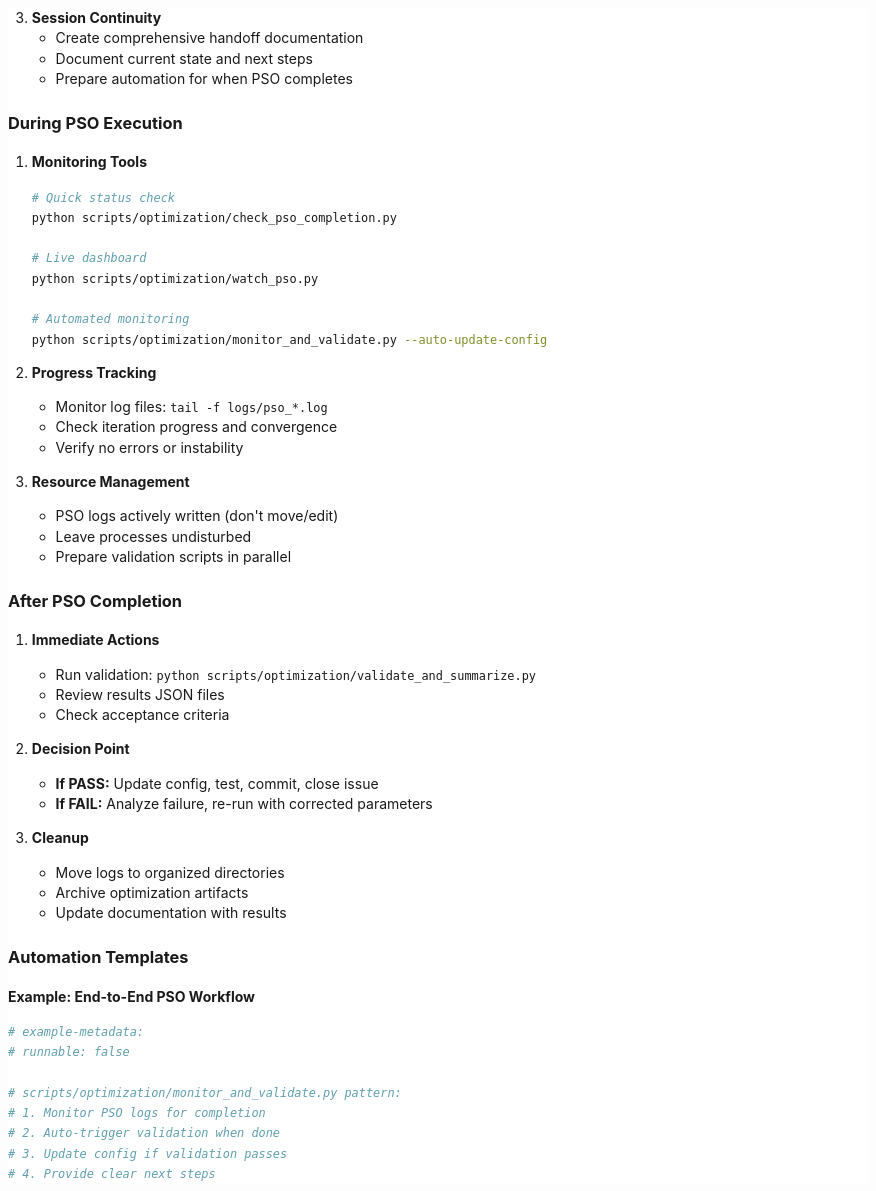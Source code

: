 3. **Session Continuity**
   - Create comprehensive handoff documentation
   - Document current state and next steps
   - Prepare automation for when PSO completes

### During PSO Execution

1. **Monitoring Tools**
   ```bash
   # Quick status check
   python scripts/optimization/check_pso_completion.py

   # Live dashboard
   python scripts/optimization/watch_pso.py

   # Automated monitoring
   python scripts/optimization/monitor_and_validate.py --auto-update-config
   ```

2. **Progress Tracking**
   - Monitor log files: `tail -f logs/pso_*.log`
   - Check iteration progress and convergence
   - Verify no errors or instability

3. **Resource Management**
   - PSO logs actively written (don't move/edit)
   - Leave processes undisturbed
   - Prepare validation scripts in parallel

### After PSO Completion

1. **Immediate Actions**
   - Run validation: `python scripts/optimization/validate_and_summarize.py`
   - Review results JSON files
   - Check acceptance criteria

2. **Decision Point**
   - **If PASS:** Update config, test, commit, close issue
   - **If FAIL:** Analyze failure, re-run with corrected parameters

3. **Cleanup**
   - Move logs to organized directories
   - Archive optimization artifacts
   - Update documentation with results

### Automation Templates

**Example: End-to-End PSO Workflow**
```python
# example-metadata:
# runnable: false

# scripts/optimization/monitor_and_validate.py pattern:
# 1. Monitor PSO logs for completion
# 2. Auto-trigger validation when done
# 3. Update config if validation passes
# 4. Provide clear next steps
```
